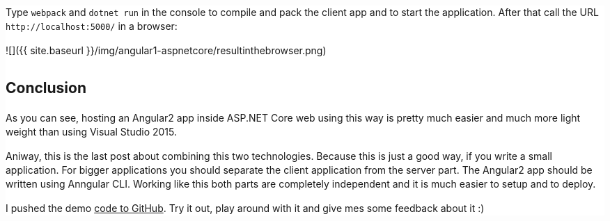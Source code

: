 Type `webpack` and `dotnet run` in the console to compile and pack the client app and to start the application. After that call the URL `http://localhost:5000/` in a browser:

![]({{ site.baseurl }}/img/angular1-aspnetcore/resultinthebrowser.png)

## Conclusion
As you can see, hosting an Angular2 app inside ASP.NET Core web using this way is pretty much easier and much more light weight than using Visual Studio 2015.

Aniway, this is the last post about combining this two technologies. Because this is just a good way, if you write a small application. For bigger applications you should separate the client application from the server part. The Angular2 app should be written using Anngular CLI. Working like this both parts are completely independent and it is much easier to setup and to deploy. 

I pushed the demo [code to GitHub](https://github.com/JuergenGutsch/angular2-aspnetcore/). Try it out, play around with it and give mes some feedback about it :) 